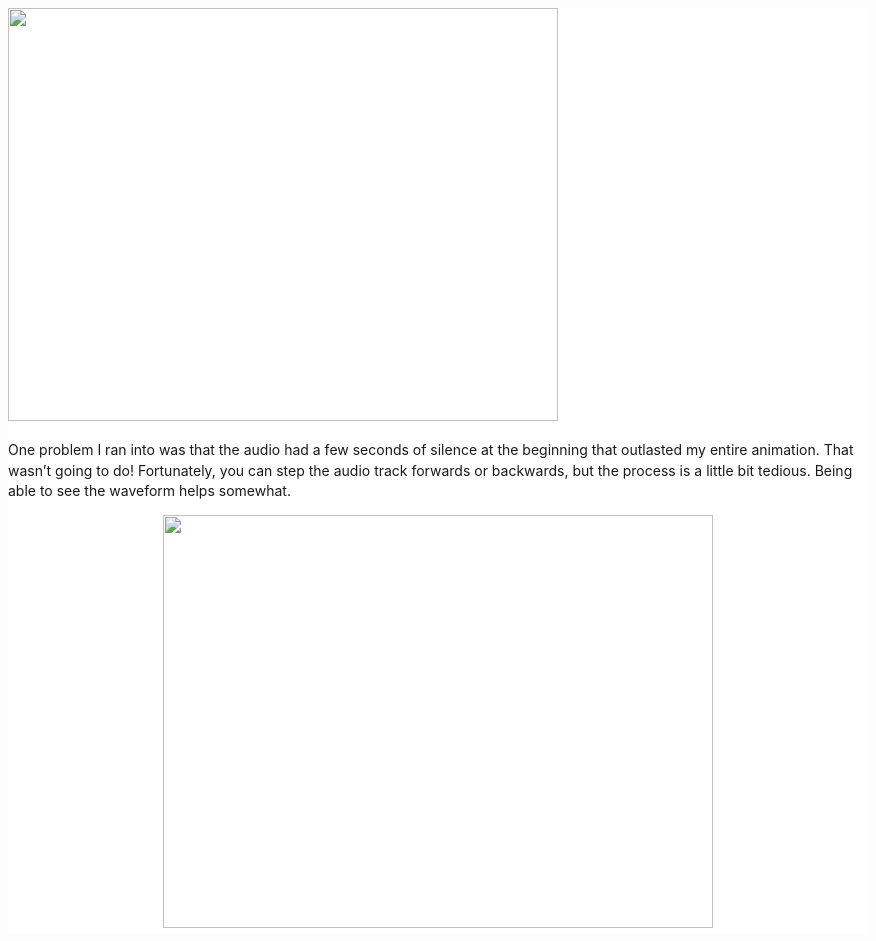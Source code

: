   <a href="/wp-content/uploads/2013/06/Photo-Jun-19-9-46-49-PM.jpg"><img class="aligncenter size-full wp-image-4394" title="iStopMotion for iPad Audio Editor" src="/wp-content/uploads/2013/06/Photo-Jun-19-9-46-49-PM.jpg" alt="" width="550" height="413" srcset="/wp-content/uploads/2013/06/Photo-Jun-19-9-46-49-PM.jpg 688w, /wp-content/uploads/2013/06/Photo-Jun-19-9-46-49-PM-300x225.jpg 300w, /wp-content/uploads/2013/06/Photo-Jun-19-9-46-49-PM-180x135.jpg 180w, /wp-content/uploads/2013/06/Photo-Jun-19-9-46-49-PM-360x270.jpg 360w" sizes="(max-width: 550px) 100vw, 550px" /></a>
</p>

<p style="text-align: left;">
  One problem I ran into was that the audio had a few seconds of silence at the beginning that outlasted my entire animation. That wasn&#8217;t going to do! Fortunately, you can step the audio track forwards or backwards, but the process is a little bit tedious. Being able to see the waveform helps somewhat.
</p>

<p style="text-align: center;">
  <a href="/wp-content/uploads/2013/06/Photo-Jun-19-9-49-12-PM.jpg"><img class="aligncenter size-full wp-image-4395" title="iStopMotion for iPad Export" src="/wp-content/uploads/2013/06/Photo-Jun-19-9-49-12-PM.jpg" alt="" width="550" height="413" srcset="/wp-content/uploads/2013/06/Photo-Jun-19-9-49-12-PM.jpg 688w, /wp-content/uploads/2013/06/Photo-Jun-19-9-49-12-PM-300x225.jpg 300w, /wp-content/uploads/2013/06/Photo-Jun-19-9-49-12-PM-180x135.jpg 180w, /wp-content/uploads/2013/06/Photo-Jun-19-9-49-12-PM-360x270.jpg 360w" sizes="(max-width: 550px) 100vw, 550px" /></a>